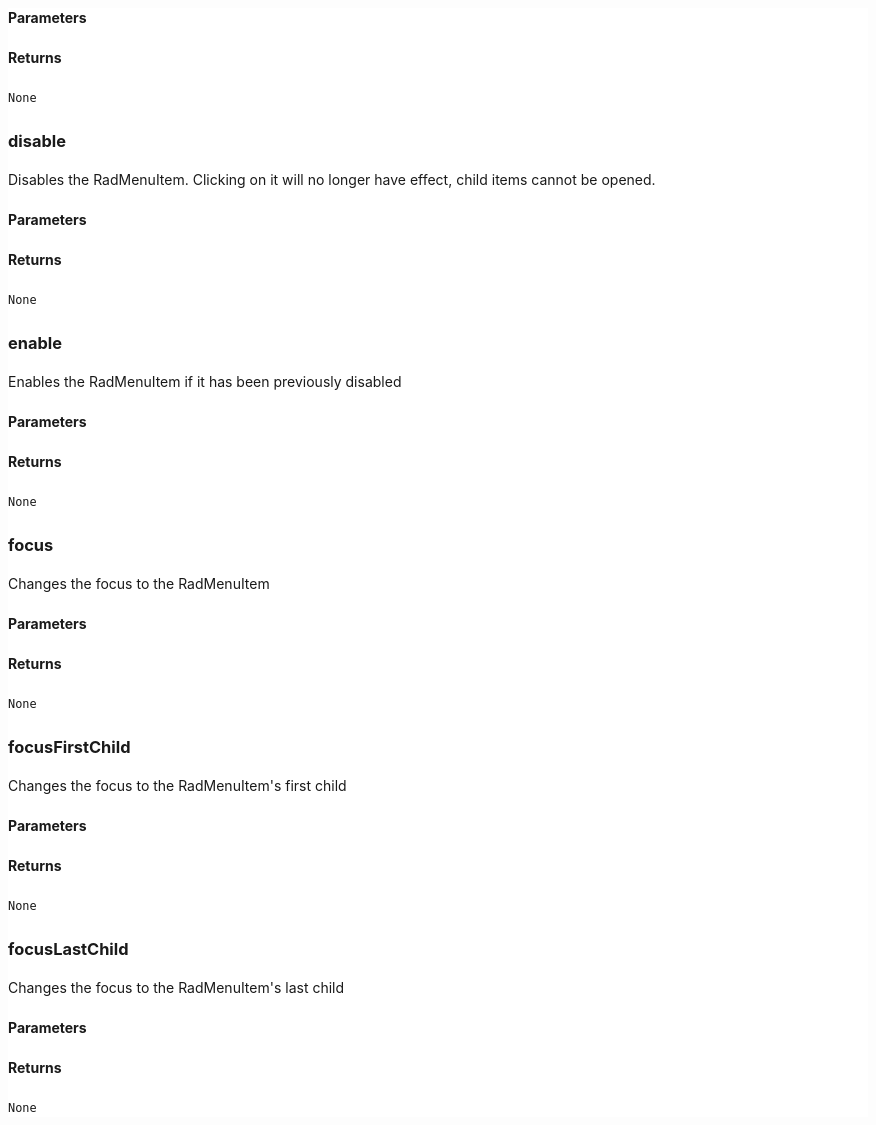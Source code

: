 #### Parameters

#### Returns

`None` 

### disable

Disables the RadMenuItem. Clicking on it will no longer have effect, child items cannot be opened.

#### Parameters

#### Returns

`None` 

### enable

Enables the RadMenuItem if it has been previously disabled

#### Parameters

#### Returns

`None` 

### focus

Changes the focus to the RadMenuItem

#### Parameters

#### Returns

`None` 

### focusFirstChild

Changes the focus to the RadMenuItem's first child

#### Parameters

#### Returns

`None` 

### focusLastChild

Changes the focus to the RadMenuItem's last child

#### Parameters

#### Returns

`None` 
